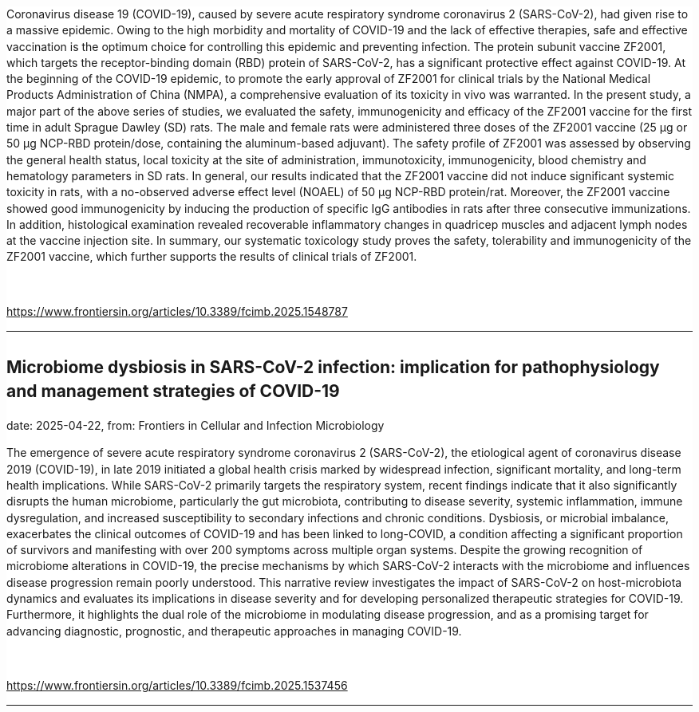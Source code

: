 Coronavirus disease 19 (COVID-19), caused by severe acute respiratory syndrome coronavirus 2 (SARS-CoV-2), had given rise to a massive epidemic. Owing to the high morbidity and mortality of COVID-19 and the lack of effective therapies, safe and effective vaccination is the optimum choice for controlling this epidemic and preventing infection. The protein subunit vaccine ZF2001, which targets the receptor-binding domain (RBD) protein of SARS-CoV-2, has a significant protective effect against COVID-19. At the beginning of the COVID-19 epidemic, to promote the early approval of ZF2001 for clinical trials by the National Medical Products Administration of China (NMPA), a comprehensive evaluation of its toxicity in vivo was warranted. In the present study, a major part of the above series of studies, we evaluated the safety, immunogenicity and efficacy of the ZF2001 vaccine for the first time in adult Sprague Dawley (SD) rats. The male and female rats were administered three doses of the ZF2001 vaccine (25 μg or 50 μg NCP-RBD protein/dose, containing the aluminum-based adjuvant). The safety profile of ZF2001 was assessed by observing the general health status, local toxicity at the site of administration, immunotoxicity, immunogenicity, blood chemistry and hematology parameters in SD rats. In general, our results indicated that the ZF2001 vaccine did not induce significant systemic toxicity in rats, with a no-observed adverse effect level (NOAEL) of 50 μg NCP-RBD protein/rat. Moreover, the ZF2001 vaccine showed good immunogenicity by inducing the production of specific IgG antibodies in rats after three consecutive immunizations. In addition, histological examination revealed recoverable inflammatory changes in quadricep muscles and adjacent lymph nodes at the vaccine injection site. In summary, our systematic toxicology study proves the safety, tolerability and immunogenicity of the ZF2001 vaccine, which further supports the results of clinical trials of ZF2001. 

<br> 

<https://www.frontiersin.org/articles/10.3389/fcimb.2025.1548787>

---

## Microbiome dysbiosis in SARS-CoV-2 infection: implication for pathophysiology and management strategies of COVID-19

date: 2025-04-22, from: Frontiers in Cellular and Infection Microbiology

The emergence of severe acute respiratory syndrome coronavirus 2 (SARS-CoV-2), the etiological agent of coronavirus disease 2019 (COVID-19), in late 2019 initiated a global health crisis marked by widespread infection, significant mortality, and long-term health implications. While SARS-CoV-2 primarily targets the respiratory system, recent findings indicate that it also significantly disrupts the human microbiome, particularly the gut microbiota, contributing to disease severity, systemic inflammation, immune dysregulation, and increased susceptibility to secondary infections and chronic conditions. Dysbiosis, or microbial imbalance, exacerbates the clinical outcomes of COVID-19 and has been linked to long-COVID, a condition affecting a significant proportion of survivors and manifesting with over 200 symptoms across multiple organ systems. Despite the growing recognition of microbiome alterations in COVID-19, the precise mechanisms by which SARS-CoV-2 interacts with the microbiome and influences disease progression remain poorly understood. This narrative review investigates the impact of SARS-CoV-2 on host-microbiota dynamics and evaluates its implications in disease severity and for developing personalized therapeutic strategies for COVID-19. Furthermore, it highlights the dual role of the microbiome in modulating disease progression, and as a promising target for advancing diagnostic, prognostic, and therapeutic approaches in managing COVID-19. 

<br> 

<https://www.frontiersin.org/articles/10.3389/fcimb.2025.1537456>

---
